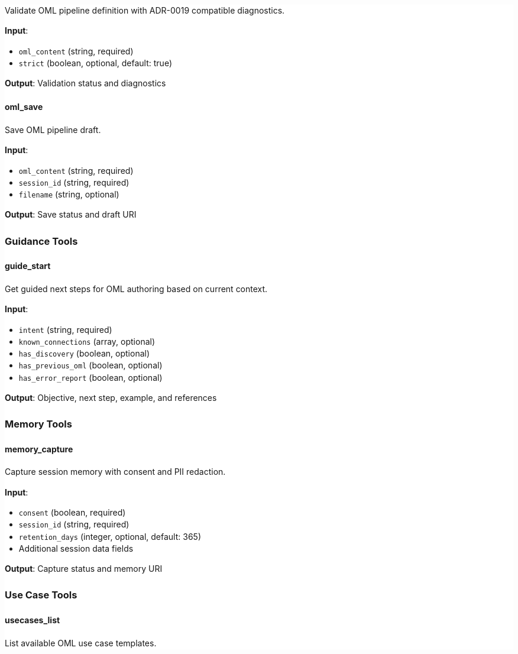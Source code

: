 Validate OML pipeline definition with ADR-0019 compatible diagnostics.

**Input**:

- `oml_content` (string, required)
- `strict` (boolean, optional, default: true)

**Output**: Validation status and diagnostics

#### oml_save

Save OML pipeline draft.

**Input**:

- `oml_content` (string, required)
- `session_id` (string, required)
- `filename` (string, optional)

**Output**: Save status and draft URI

### Guidance Tools

#### guide_start

Get guided next steps for OML authoring based on current context.

**Input**:

- `intent` (string, required)
- `known_connections` (array, optional)
- `has_discovery` (boolean, optional)
- `has_previous_oml` (boolean, optional)
- `has_error_report` (boolean, optional)

**Output**: Objective, next step, example, and references

### Memory Tools

#### memory_capture

Capture session memory with consent and PII redaction.

**Input**:

- `consent` (boolean, required)
- `session_id` (string, required)
- `retention_days` (integer, optional, default: 365)
- Additional session data fields

**Output**: Capture status and memory URI

### Use Case Tools

#### usecases_list

List available OML use case templates.
